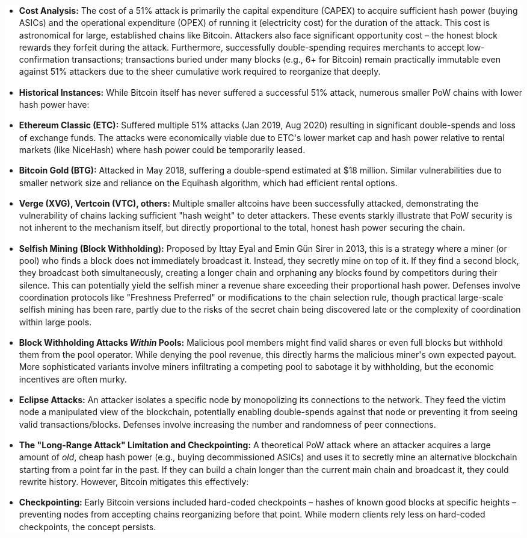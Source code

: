 *   **Cost Analysis:** The cost of a 51% attack is primarily the capital expenditure (CAPEX) to acquire sufficient hash power (buying ASICs) and the operational expenditure (OPEX) of running it (electricity cost) for the duration of the attack. This cost is astronomical for large, established chains like Bitcoin. Attackers also face significant opportunity cost – the honest block rewards they forfeit during the attack. Furthermore, successfully double-spending requires merchants to accept low-confirmation transactions; transactions buried under many blocks (e.g., 6+ for Bitcoin) remain practically immutable even against 51% attackers due to the sheer cumulative work required to reorganize that deeply.

*   **Historical Instances:** While Bitcoin itself has never suffered a successful 51% attack, numerous smaller PoW chains with lower hash power have:

*   **Ethereum Classic (ETC):** Suffered multiple 51% attacks (Jan 2019, Aug 2020) resulting in significant double-spends and loss of exchange funds. The attacks were economically viable due to ETC's lower market cap and hash power relative to rental markets (like NiceHash) where hash power could be temporarily leased.

*   **Bitcoin Gold (BTG):** Attacked in May 2018, suffering a double-spend estimated at $18 million. Similar vulnerabilities due to smaller network size and reliance on the Equihash algorithm, which had efficient rental options.

*   **Verge (XVG), Vertcoin (VTC), others:** Multiple smaller altcoins have been successfully attacked, demonstrating the vulnerability of chains lacking sufficient "hash weight" to deter attackers. These events starkly illustrate that PoW security is not inherent to the mechanism itself, but directly proportional to the total, honest hash power securing the chain.

*   **Selfish Mining (Block Withholding):** Proposed by Ittay Eyal and Emin Gün Sirer in 2013, this is a strategy where a miner (or pool) who finds a block does not immediately broadcast it. Instead, they secretly mine on top of it. If they find a second block, they broadcast both simultaneously, creating a longer chain and orphaning any blocks found by competitors during their silence. This can potentially yield the selfish miner a revenue share exceeding their proportional hash power. Defenses involve coordination protocols like "Freshness Preferred" or modifications to the chain selection rule, though practical large-scale selfish mining has been rare, partly due to the risks of the secret chain being discovered late or the complexity of coordination within large pools.

*   **Block Withholding Attacks *Within* Pools:** Malicious pool members might find valid shares or even full blocks but withhold them from the pool operator. While denying the pool revenue, this directly harms the malicious miner's own expected payout. More sophisticated variants involve miners infiltrating a competing pool to sabotage it by withholding, but the economic incentives are often murky.

*   **Eclipse Attacks:** An attacker isolates a specific node by monopolizing its connections to the network. They feed the victim node a manipulated view of the blockchain, potentially enabling double-spends against that node or preventing it from seeing valid transactions/blocks. Defenses involve increasing the number and randomness of peer connections.

*   **The "Long-Range Attack" Limitation and Checkpointing:** A theoretical PoW attack where an attacker acquires a large amount of *old*, cheap hash power (e.g., buying decommissioned ASICs) and uses it to secretly mine an alternative blockchain starting from a point far in the past. If they can build a chain longer than the current main chain and broadcast it, they could rewrite history. However, Bitcoin mitigates this effectively:

*   **Checkpointing:** Early Bitcoin versions included hard-coded checkpoints – hashes of known good blocks at specific heights – preventing nodes from accepting chains reorganizing before that point. While modern clients rely less on hard-coded checkpoints, the concept persists.
